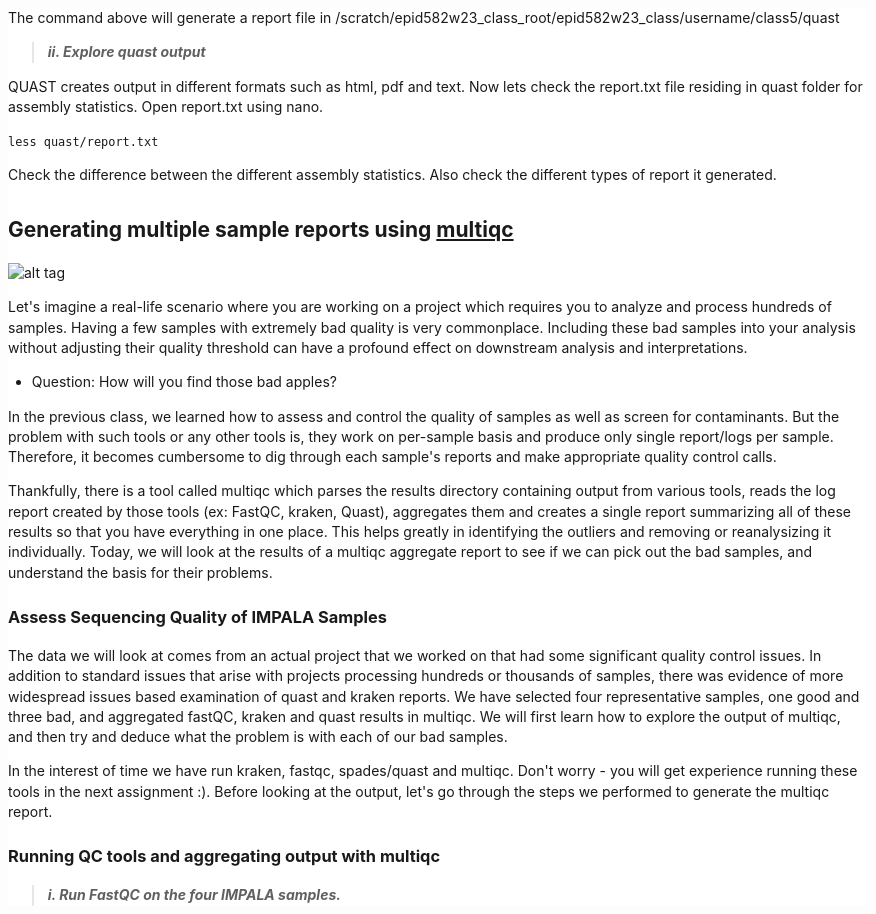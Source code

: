 The command above will generate a report file in /scratch/epid582w23_class_root/epid582w23_class/username/class5/quast

> ***ii. Explore quast output***

QUAST creates output in different formats such as html, pdf and text. Now lets check the report.txt file residing in quast folder for assembly statistics. Open report.txt using nano.

```
less quast/report.txt
```

Check the difference between the different assembly statistics. Also check the different types of report it generated.

Generating multiple sample reports using [multiqc](http://multiqc.info/)
--------------------------------------------------

![alt tag](https://github.com/alipirani88/Comparative_Genomics/blob/master/_img/day2_morning/multiqc.jpeg)

Let's imagine a real-life scenario where you are working on a project which requires you to analyze and process hundreds of samples. Having a few samples with extremely bad quality is very commonplace. Including these bad samples into your analysis without adjusting their quality threshold can have a profound effect on downstream analysis and interpretations. 

- Question: How will you find those bad apples?  

In the previous class, we learned how to assess and control the quality of samples as well as screen for contaminants. But the problem with such tools or any other tools is, they work on per-sample basis and produce only single report/logs per sample. Therefore, it becomes cumbersome to dig through each sample's reports and make appropriate quality control calls.  

Thankfully, there is a tool called multiqc which parses the results directory containing output from various tools, reads the log report created by those tools (ex: FastQC, kraken, Quast), aggregates them and creates a single report summarizing all of these results so that you have everything in one place. This helps greatly in identifying the outliers and removing or reanalysizing it individually. Today, we will look at the results of a multiqc aggregate report to see if we can pick out the bad samples, and understand the basis for their problems.


### Assess Sequencing Quality of IMPALA Samples
The data we will look at comes from an actual project that we worked on that had some significant quality control issues. In addition to standard issues that arise with projects processing hundreds or thousands of samples, there was evidence of more widespread issues based examination of quast and kraken reports. We have selected four representative samples, one good and three bad, and aggregated fastQC, kraken and quast results in multiqc. We will first learn how to explore the output of multiqc, and then try and deduce what the problem is with each of our bad samples.

In the interest of time we have run kraken, fastqc, spades/quast and multiqc. Don't worry - you will get experience running these tools in the next assignment :). Before looking at the output, let's go through the steps we performed to generate the multiqc report.

### Running QC tools and aggregating output with multiqc

> ***i. Run FastQC on the four IMPALA samples.***
